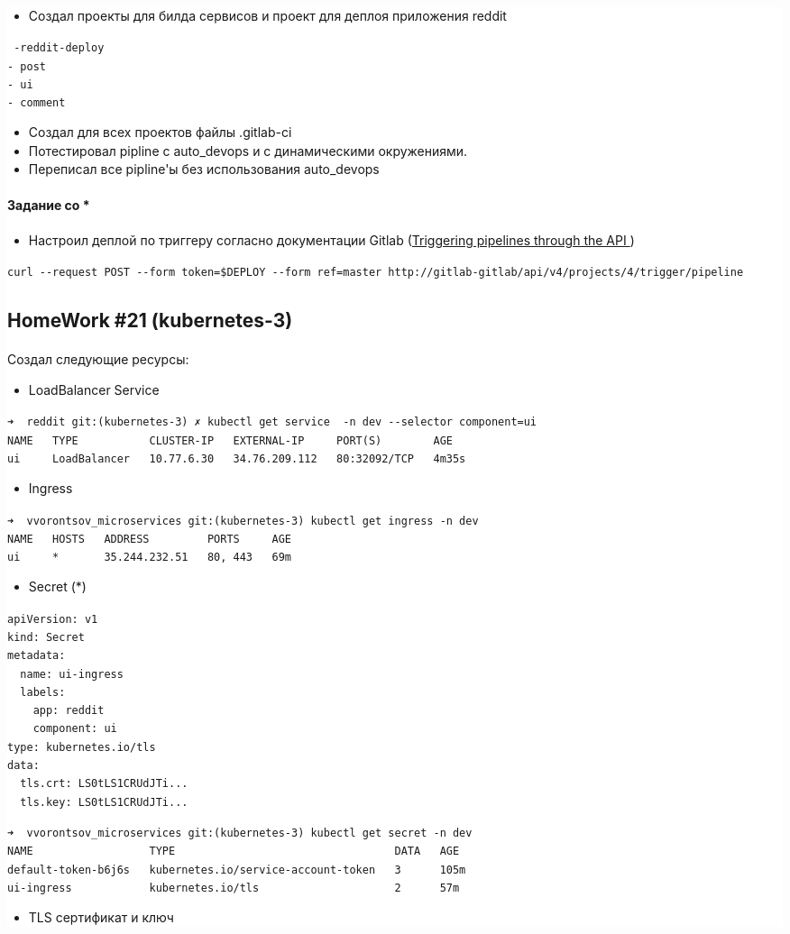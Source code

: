 - Создал проекты для билда сервисов и проект для деплоя приложения reddit
```
 -reddit-deploy
- post
- ui
- comment
```
- Создал для всех проектов файлы  .gitlab-ci
- Потестировал pipline с auto_devops и с динамическими окружениями. 
- Переписал все pipline'ы без использования auto_devops

#### Задание со *
- Настроил деплой по триггеру согласно документации Gitlab ([Triggering pipelines through the API
](https://docs.gitlab.com/ee/ci/triggers/))

`curl --request POST --form token=$DEPLOY --form ref=master http://gitlab-gitlab/api/v4/projects/4/trigger/pipeline`

## HomeWork #21 (kubernetes-3)
Создал следующие ресурсы:
- LoadBalancer Service
```
➜  reddit git:(kubernetes-3) ✗ kubectl get service  -n dev --selector component=ui
NAME   TYPE           CLUSTER-IP   EXTERNAL-IP     PORT(S)        AGE
ui     LoadBalancer   10.77.6.30   34.76.209.112   80:32092/TCP   4m35s
```
- Ingress
```
➜  vvorontsov_microservices git:(kubernetes-3) kubectl get ingress -n dev 
NAME   HOSTS   ADDRESS         PORTS     AGE
ui     *       35.244.232.51   80, 443   69m
```
- Secret (*)
```
apiVersion: v1
kind: Secret
metadata:
  name: ui-ingress
  labels:
    app: reddit
    component: ui
type: kubernetes.io/tls
data:
  tls.crt: LS0tLS1CRUdJTi...
  tls.key: LS0tLS1CRUdJTi...

```

```
➜  vvorontsov_microservices git:(kubernetes-3) kubectl get secret -n dev 
NAME                  TYPE                                  DATA   AGE
default-token-b6j6s   kubernetes.io/service-account-token   3      105m
ui-ingress            kubernetes.io/tls                     2      57m

```
- TLS сертификат и ключ
